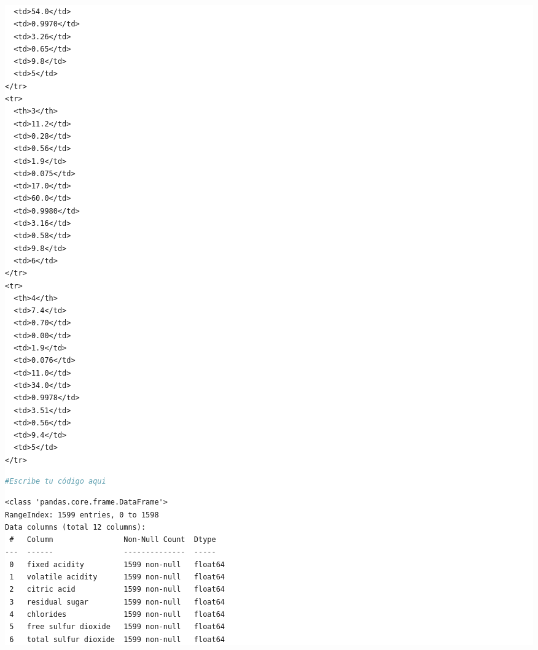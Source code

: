       <td>54.0</td>
      <td>0.9970</td>
      <td>3.26</td>
      <td>0.65</td>
      <td>9.8</td>
      <td>5</td>
    </tr>
    <tr>
      <th>3</th>
      <td>11.2</td>
      <td>0.28</td>
      <td>0.56</td>
      <td>1.9</td>
      <td>0.075</td>
      <td>17.0</td>
      <td>60.0</td>
      <td>0.9980</td>
      <td>3.16</td>
      <td>0.58</td>
      <td>9.8</td>
      <td>6</td>
    </tr>
    <tr>
      <th>4</th>
      <td>7.4</td>
      <td>0.70</td>
      <td>0.00</td>
      <td>1.9</td>
      <td>0.076</td>
      <td>11.0</td>
      <td>34.0</td>
      <td>0.9978</td>
      <td>3.51</td>
      <td>0.56</td>
      <td>9.4</td>
      <td>5</td>
    </tr>
  </tbody>
</table>
</div>




```python
#Escribe tu código aqui

```


```python

```

    <class 'pandas.core.frame.DataFrame'>
    RangeIndex: 1599 entries, 0 to 1598
    Data columns (total 12 columns):
     #   Column                Non-Null Count  Dtype  
    ---  ------                --------------  -----  
     0   fixed acidity         1599 non-null   float64
     1   volatile acidity      1599 non-null   float64
     2   citric acid           1599 non-null   float64
     3   residual sugar        1599 non-null   float64
     4   chlorides             1599 non-null   float64
     5   free sulfur dioxide   1599 non-null   float64
     6   total sulfur dioxide  1599 non-null   float64